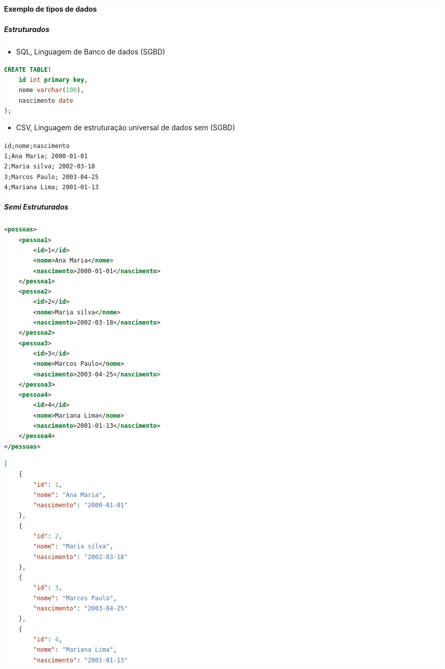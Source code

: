 #### Exemplo de tipos de dados
##### Estruturados
- SQL, Linguagem de Banco de dados (SGBD)
```sql
CREATE TABLE(
    id int primary key,
    nome varchar(100),
    nascimento date
);
```
- CSV, Linguagem de estruturação universal de dados sem (SGBD)
```csv
id;nome;nascimento
1;Ana Maria; 2000-01-01
2;Maria silva; 2002-03-18
3;Marcos Paulo; 2003-04-25
4;Mariana Lima; 2001-01-13
```
##### Semi Estruturados
```xml
<possoas>
    <pessoa1>
        <id>1</id>
        <nome>Ana Maria</nome>
        <nascimento>2000-01-01</nascimento>
    </pessoa1>
    <pessoa2>
        <id>2</id>
        <nome>Maria silva</nome>
        <nascimento>2002-03-18</nascimento>
    </pessoa2>
    <pessoa3>
        <id>3</id>
        <nome>Marcos Paulo</nome>
        <nascimento>2003-04-25</nascimento>
    </pessoa3>
    <pessoa4>
        <id>4</id>
        <nome>Mariana Lima</nome>
        <nascimento>2001-01-13</nascimento>
    </pessoa4>
</pessoas>
```
```json
[
    {   
        "id": 1,
        "nome": "Ana Maria",
        "nascimento": "2000-01-01"
    },
    {   
        "id": 2,
        "nome": "Maria silva",
        "nascimento": "2002-03-18"
    },
    {   
        "id": 3,
        "nome": "Marcos Paulo",
        "nascimento": "2003-04-25"
    },
    {   
        "id": 4,
        "nome": "Mariana Lima",
        "nascimento": "2001-01-13"
```